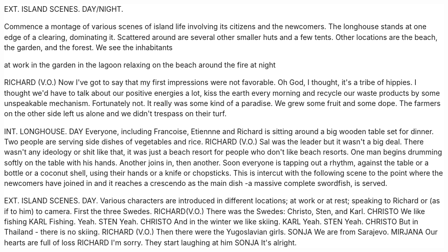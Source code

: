 EXT. ISLAND SCENES. DAY/NIGHT.


Commence a montage of various scenes of island life involving its citizens and the newcomers.
The longhouse stands at one edge of a clearing, dominating it. Scattered around are several other smaller huts and a few tents. Other locations are the beach, the garden, and the forest.
We see the inhabitants



at work in the garden 
in the lagoon 
relaxing on the beach 
around the fire at night


RICHARD (V.O.)
Now I've got to say that my first impressions were not favorable. Oh God, I thought, it's a tribe of hippies. I thought we'd have to talk about our positive energies a lot, kiss the earth every morning and recycle our waste products by some unspeakable mechanism. Fortunately not. It really was some kind of a paradise. We grew some fruit and some dope. The farmers on the other side left us alone and we didn't trespass on their turf.



INT. LONGHOUSE. DAY
Everyone, including Francoise, Etiennne and Richard is sitting around a big wooden table set for dinner. Two people are serving side dishes of vegetables and rice.
RICHARD (V.O.)
Sal was the leader but it wasn't a big deal. There wasn't any ideology or shit like that, it was just a beach resort for people who don't like beach resorts.
One man begins drumming softly on the table with his hands. Another joins in, then another. Soon everyone is tapping out a rhythm, against the table or a bottle or a coconut shell, using their hands or a knife or chopsticks.
This is intercut with the following scene to the point where the newcomers have joined in and it reaches a crescendo as the main dish -a massive complete swordfish, is served.


EXT. ISLAND SCENES. DAY.
Various characters are introduced in different locations; at work or at rest; speaking to Richard or (as if to him) to camera.
First the three Swedes.
RICHARD(V.O.)
There was the Swedes: Christo, Sten, and Karl.
CHRISTO
We like fishing
KARL
Fishing. Yeah.
STEN
Yeah.
CHRISTO
And in the winter we like skiing.
KARL
Yeah.
STEN
Yeah.
CHRISTO
But in Thailand - there is no skiing.
RICHARD (V.O.)
Then there were the Yugoslavian girls.
SONJA
We are from Sarajevo.
MIRJANA
Our hearts are full of loss
RICHARD
I'm sorry.
They start laughing at him
SONJA
It's alright.